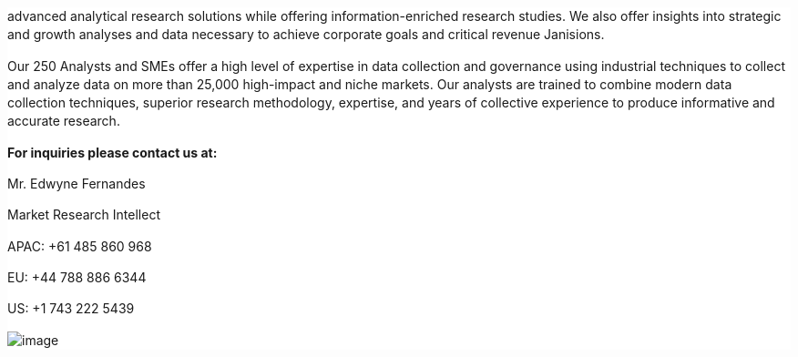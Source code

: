 advanced analytical research solutions while offering information-enriched research studies.&nbsp;</span>We also offer insights into strategic and growth analyses and data necessary to achieve corporate goals and critical revenue Janisions.</p><p><span class="">Our 250 Analysts and SMEs offer a high level of expertise in data collection and governance using industrial techniques to collect and analyze data on more than 25,000 high-impact and niche markets. Our analysts are trained to combine modern data collection techniques, superior research methodology, expertise, and years of collective experience to produce informative and accurate research.</span></p><p><strong>For inquiries please contact us at:</strong></p><p>Mr. Edwyne Fernandes</p><p>Market Research Intellect</p><p>APAC: +61 485 860 968</p><p>EU: +44 788 886 6344</p><p>US: +1 743 222 5439</p>
![image](https://github.com/user-attachments/assets/2a0a5304-0ba0-4b64-b4e3-3c5466c3bd11)
